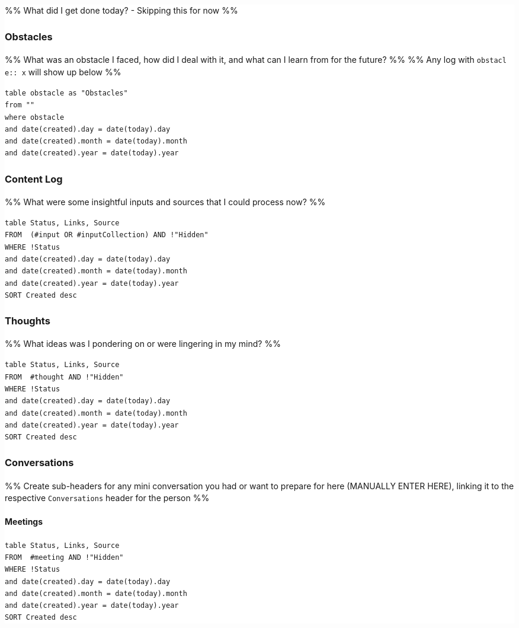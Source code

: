 %% What did I get done today? - Skipping this for now %%

### Obstacles
%% What was an obstacle I faced, how did I deal with it, and what can I learn from for the future? %%
%% Any log with `obstacle:: x` will show up below %%
```dataview
table obstacle as "Obstacles"
from ""
where obstacle
and date(created).day = date(today).day
and date(created).month = date(today).month
and date(created).year = date(today).year
```
### Content Log
%% What were some insightful inputs and sources that I could process now? %%

```dataview
table Status, Links, Source
FROM  (#input OR #inputCollection) AND !"Hidden"
WHERE !Status
and date(created).day = date(today).day
and date(created).month = date(today).month
and date(created).year = date(today).year
SORT Created desc
```
### Thoughts
%% What ideas was I pondering on or were lingering in my mind? %%

```dataview
table Status, Links, Source
FROM  #thought AND !"Hidden"
WHERE !Status
and date(created).day = date(today).day
and date(created).month = date(today).month
and date(created).year = date(today).year
SORT Created desc
```
### Conversations
%% Create sub-headers for any mini conversation you had or want to prepare for here (MANUALLY ENTER HERE), linking it to the respective `Conversations` header for the person %%

#### Meetings
```dataview
table Status, Links, Source
FROM  #meeting AND !"Hidden"
WHERE !Status
and date(created).day = date(today).day
and date(created).month = date(today).month
and date(created).year = date(today).year
SORT Created desc
```
